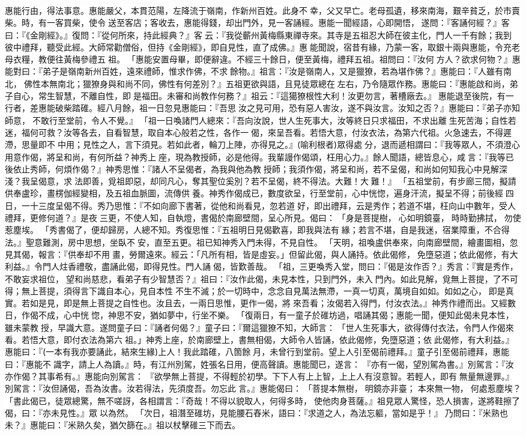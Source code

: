 惠能行由，得法事意。惠能嚴父，本貫范陽，左降流于嶺南，作新州百姓。此身不
幸，父又早亡。老母孤遺，移來南海，艱辛貧乏，於市賣柴。時，有一客買柴，使令
送至客店；客收去，惠能得錢，却出門外，見一客誦經。惠能一聞經語，心即開悟，
遂問：『客誦何經？』客曰：『《金剛經》。』復問：『從何所來，持此經典？』客
云：『我從蘄州黃梅縣東禪寺來。其寺是五祖忍大師在彼主化，門人一千有餘；我到
彼中禮拜，聽受此經。大師常勸僧俗，但持《金剛經》，即自見性，直了成佛。』惠
能聞說，宿昔有緣，乃蒙一客，取銀十兩與惠能，令充老母衣糧，教便往黃梅參禮五
祖。
「惠能安置母畢，即便辭違。不經三十餘日，便至黃梅，禮拜五祖。祖問曰：『汝何
方人？欲求何物？』惠能對曰：『弟子是嶺南新州百姓，遠來禮師，惟求作佛，不求
餘物。』祖言：『汝是嶺南人，又是獵獠，若為堪作佛？』惠能曰：『人雖有南北，
佛性本無南北；獵獠身與和尚不同，佛性有何差別？』五祖更欲與語，且見徒眾總在
左右，乃令隨眾作務。惠能曰：『惠能啟和尚，弟子自心，常生智慧，不離自性，即
是福田。未審和尚教作何務？』祖云：『這獦獠根性大利！汝更勿言，著槽廠去。』
惠能退至後院，有一行者，差惠能破柴踏碓。經八月餘，祖一日忽見惠能曰：『吾思
汝之見可用，恐有惡人害汝，遂不與汝言。汝知之否？』惠能曰：『弟子亦知師意，
不敢行至堂前，令人不覺。』
「祖一日喚諸門人總來：『吾向汝說，世人生死事大，汝等終日只求福田，不求出離
生死苦海；自性若迷，福何可救？汝等各去，自看智慧，取自本心般若之性，各作一
偈，來呈吾看。若悟大意，付汝衣法，為第六代祖。火急速去，不得遲滯，思量即不
中用；見性之人，言下須見。若如此者，輪刀上陣，亦得見之。』(喻利根者)眾得處
分，退而遞相謂曰：『我等眾人，不須澄心用意作偈，將呈和尚，有何所益？神秀上
座，現為教授師，必是他得。我輩謾作偈頌，枉用心力。』餘人聞語，總皆息心，咸
言：『我等已後依止秀師，何煩作偈？』神秀思惟：『諸人不呈偈者，為我與他為教
授師；我須作偈，將呈和尚，若不呈偈，和尚如何知我心中見解深淺？我呈偈意，求
法即善，覓祖即惡，却同凡心，奪其聖位奚別？若不呈偈，終不得法。大難！大
難！』
「五祖堂前，有步廊三間，擬請供奉盧珍，畫楞伽經變相，及五祖血脈圖，流傳供
養。神秀作偈成已，數度欲呈，行至堂前，心中恍惚，遍身汗流，擬呈不得；前後經
四日，一十三度呈偈不得。秀乃思惟：『不如向廊下書著，從他和尚看見，忽若道
好，即出禮拜，云是秀作；若道不堪，枉向山中數年，受人禮拜，更修何道？』是夜
三更，不使人知，自執燈，書偈於南廊壁間，呈心所見。偈曰：
「身是菩提樹， 心如明鏡臺， 時時勤拂拭， 勿使惹塵埃。
「秀書偈了，便却歸房，人總不知。秀復思惟：『五祖明日見偈歡喜，即我與法有
緣；若言不堪，自是我迷，宿業障重，不合得法。』聖意難測，房中思想，坐臥不
安，直至五更。祖已知神秀入門未得，不見自性。
「天明，祖喚盧供奉來，向南廊壁間，繪畫圖相，忽見其偈，報言：『供奉却不用
畫，勞爾遠來。經云：「凡所有相，皆是虛妄。」但留此偈，與人誦持。依此偈修，
免墮惡道；依此偈修，有大利益。』令門人炷香禮敬，盡誦此偈，即得見性。門人誦
偈，皆歎善哉。
「祖，三更喚秀入堂，問曰：『偈是汝作否？』秀言：『實是秀作，不敢妄求祖位，
望和尚慈悲，看弟子有少智慧否？』祖曰：『汝作此偈，未見本性，只到門外，未入
門內。如此見解，覓無上菩提，了不可得；無上菩提，須得言下識自本心，見自本性
不生不滅；於一切時中，念念自見萬法無滯，一真一切真，萬境自如如。如如之心，
即是真實。若如是見，即是無上菩提之自性也。汝且去，一兩日思惟，更作一偈，將
來吾看；汝偈若入得門，付汝衣法。』神秀作禮而出。又經數日，作偈不成，心中恍
惚，神思不安，猶如夢中，行坐不樂。
「復兩日，有一童子於碓坊過，唱誦其偈；惠能一聞，便知此偈未見本性，雖未蒙教
授，早識大意。遂問童子曰：『誦者何偈？』童子曰：『爾這獵獠不知，大師言：
「世人生死事大，欲得傳付衣法，令門人作偈來看。若悟大意，即付衣法為第六
祖。」神秀上座，於南廊壁上，書無相偈，大師令人皆誦，依此偈修，免墮惡道；依
此偈修，有大利益。』惠能曰：『(一本有我亦要誦此，結來生緣)上人！我此踏碓，八箇餘
月，未曾行到堂前。望上人引至偈前禮拜。』童子引至偈前禮拜，惠能曰：『惠能不
識字，請上人為讀。』時，有江州別駕，姓張名日用，便高聲讀。惠能聞已，遂言：
『亦有一偈，望別駕為書。』別駕言：『汝亦作偈？其事希有。』惠能向別駕言：
『欲學無上菩提，不得輕於初學。下下人有上上智，上上人有沒意智。若輕人，即有
無量無邊罪。』別駕言：『汝但誦偈，吾為汝書。汝若得法，先須度吾。勿忘此
言。』惠能偈曰：
「菩提本無樹， 明鏡亦非臺； 本來無一物， 何處惹塵埃？
「書此偈已，徒眾總驚，無不嗟訝，各相謂言：『奇哉！不得以貌取人，何得多時，
使他肉身菩薩。』祖見眾人驚怪，恐人損害，遂將鞋擦了偈，曰：『亦未見性。』眾
以為然。
「次日，祖潛至碓坊，見能腰石舂米，語曰：『求道之人，為法忘軀，當如是乎！』
乃問曰：『米熟也未？』惠能曰：『米熟久矣，猶欠篩在。』祖以杖擊碓三下而去。
